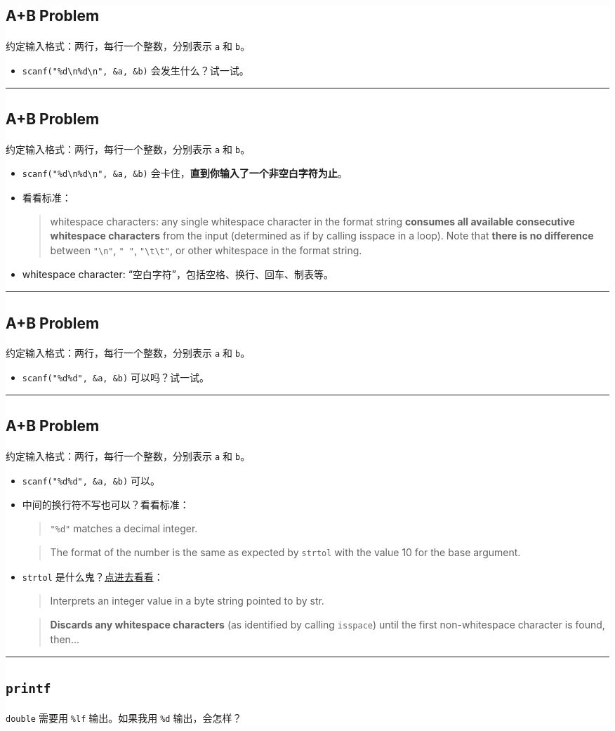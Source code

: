 
## A+B Problem

约定输入格式：两行，每行一个整数，分别表示 `a` 和 `b`。

- `scanf("%d\n%d\n", &a, &b)` 会发生什么？试一试。

---

## A+B Problem

约定输入格式：两行，每行一个整数，分别表示 `a` 和 `b`。

- `scanf("%d\n%d\n", &a, &b)` 会卡住，**直到你输入了一个非空白字符为止**。
- 看看标准：
  
  > whitespace characters: any single whitespace character in the format string **consumes all available consecutive whitespace characters** from the input (determined as if by calling isspace in a loop). Note that **there is no difference** between `"\n"`, `" "`, `"\t\t"`, or other whitespace in the format string.
- whitespace character: “空白字符”，包括空格、换行、回车、制表等。

---

## A+B Problem

约定输入格式：两行，每行一个整数，分别表示 `a` 和 `b`。

- `scanf("%d%d", &a, &b)` 可以吗？试一试。

---

## A+B Problem

约定输入格式：两行，每行一个整数，分别表示 `a` 和 `b`。

- `scanf("%d%d", &a, &b)` 可以。
- 中间的换行符不写也可以？看看标准：
  
  > `"%d"` matches a decimal integer.

  > The format of the number is the same as expected by `strtol` with the value 10 for the base argument.
  
- `strtol` 是什么鬼？[点进去看看](https://en.cppreference.com/w/c/string/byte/strtol)：
  
  > Interprets an integer value in a byte string pointed to by str.

  > **Discards any whitespace characters** (as identified by calling `isspace`) until the first non-whitespace character is found, then...

---

## `printf`

`double` 需要用 `%lf` 输出。如果我用 `%d` 输出，会怎样？
